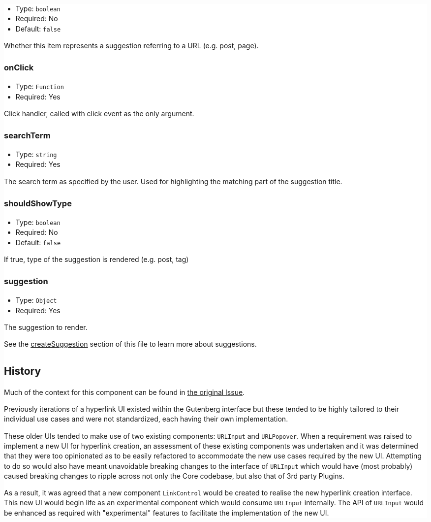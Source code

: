 -   Type: `boolean`
-   Required: No
-   Default: `false`

Whether this item represents a suggestion referring to a URL (e.g. post, page).

### onClick

-   Type: `Function`
-   Required: Yes

Click handler, called with click event as the only argument.

### searchTerm

-   Type: `string`
-   Required: Yes

The search term as specified by the user. Used for highlighting the matching part of the suggestion title.

### shouldShowType

-   Type: `boolean`
-   Required: No
-   Default: `false`

If true, type of the suggestion is rendered (e.g. post, tag)

### suggestion

-   Type: `Object`
-   Required: Yes

The suggestion to render.

See the [createSuggestion](#createSuggestion) section of this file to learn more about suggestions.

## History

Much of the context for this component can be found in [the original Issue](https://github.com/WordPress/gutenberg/issues/17557).

Previously iterations of a hyperlink UI existed within the Gutenberg interface but these tended to be highly tailored to their individual use cases and were not standardized, each having their own implementation.

These older UIs tended to make use of two existing components: `URLInput` and `URLPopover`. When a requirement was raised to implement a new UI for hyperlink creation, an assessment of these existing components was undertaken and it was determined that they were too opinionated as to be easily refactored to accommodate the new use cases required by the new UI. Attempting to do so would also have meant unavoidable breaking changes to the interface of `URLInput` which would have (most probably) caused breaking changes to ripple across not only the Core codebase, but also that of 3rd party Plugins.

As a result, it was agreed that a new component `LinkControl` would be created to realise the new hyperlink creation interface. This new UI would begin life as an experimental component which would consume `URLInput` internally. The API of `URLInput` would be enhanced as required with "experimental" features to facilitate the implementation of the new UI.
